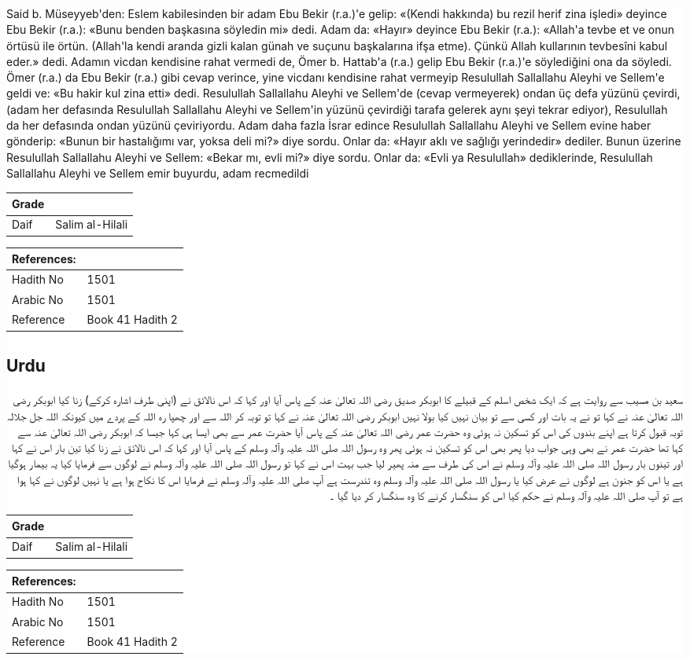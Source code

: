 <div dir="ltr" lang="tr" style={{fontSize:'larger',backgroundColor:'#f8f9fa',padding:20}}>
Said b. Müseyyeb'den: Eslem kabilesinden bir adam Ebu Bekir (r.a.)'e gelip: «(Kendi hakkında) bu rezil herif zina işledi» deyince Ebu Bekir (r.a.): «Bunu benden başkasına söyledin mi» dedi. Adam da: «Hayır» deyince Ebu Bekir (r.a.): «Allah'a tevbe et ve onun örtüsü ile örtün. (Allah'la kendi aranda gizli kalan günah ve suçunu başkalarına ifşa etme). Çünkü Allah kullarının tevbesîni kabul eder.» dedi. Adamın vicdan kendisine rahat vermedi de, Ömer b. Hattab'a (r.a.) gelip Ebu Bekir (r.a.)'e söylediğini ona da söyledi. Ömer (r.a.) da Ebu Bekir (r.a.) gibi cevap verince, yine vic­danı kendisine rahat vermeyip Resulullah Sallallahu Aleyhi ve Sellem'e geldi ve: «Bu hakir kul zina etti» dedi. Resulullah Sallallahu Aleyhi ve Sellem'de (cevap vermeyerek) ondan üç defa yüzünü çevirdi, (adam her defasında Resulullah Sallallahu Aleyhi ve Sellem'in yüzünü çevirdiği tarafa gelerek aynı şeyi tekrar ediyor), Resulullah da her defasında ondan yüzünü çeviriyordu. Adam daha fazla İsrar edince Resulullah Sallallahu Aleyhi ve Sellem evine haber gönderip: «Bu­nun bir hastalığımı var, yoksa deli mi?» diye sordu. Onlar da: «Hayır aklı ve sağlığı yerindedir» dediler. Bunun üzerine Resulul­lah Sallallahu Aleyhi ve Sellem: «Bekar mı, evli mi?» diye sordu. Onlar da: «Evli ya Resulullah» dediklerinde, Resulullah Sallallahu Aleyhi ve Sellem emir buyurdu, adam recmedildi
</div>
<div style={{backgroundColor:'#f8f9fa',padding:20, marginBottom: 10}}><table> <thead> <tr> <th>Grade</th> <th></th> </tr> </thead> <tbody> <tr><td>Daif</td><td>Salim al-Hilali</td></tr></tbody></table><table> <thead> <tr> <th>References:</th> <th></th> </tr> </thead> <tbody><tr><td>Hadith No</td><td>1501</td></tr><tr><td>Arabic No</td><td>1501</td></tr><tr><td>Reference</td><td>Book 41 Hadith 2</td></tr></tbody></table></div>

## Urdu


<div dir="rtl" lang="ur" style={{fontSize:'larger',backgroundColor:'#f8f9fa',padding:20}}>
سعید بن مسیب سے روایت ہے کہ ایک شخص اسلم کے قبیلے کا ابوبکر صدیق رضی اللہ تعالیٰ عنہ کے پاس آیا اور کہا کہ اس نالائق نے (اپنی طرف اشارہ کرکے) زنا کیا ابوبکر رضی اللہ تعالیٰ عنہ نے کہا تو نے یہ بات اور کسی سے تو بیان نہیں کیا بولا نہیں ابوبکر رضی اللہ تعالیٰ عنہ نے کہا تو توبہ کر اللہ سے اور چھپا رہ اللہ کے پردے میں کیونکہ اللہ جل جلالہ توبہ قبول کرتا ہے اپنے بندوں کی اس کو تسکین نہ ہوئی وہ حضرت عمر رضی اللہ تعالیٰ عنہ کے پاس آیا حضرت عمر سے بھی ایسا ہی کہا جیسا کہ ابوبکر رضی اللہ تعالیٰ عنہ سے کہا تھا حضرت عمر نے بھی وہی جواب دیا پھر بھی اس کو تسکین نہ ہوئی پھر وہ رسول اللہ صلی اللہ علیہ وآلہ وسلم کے پاس آیا اور کہا کہ اس نالائق نے زنا کیا تین بار اس نے کہا اور تینوں بار رسول اللہ صلی اللہ علیہ وآلہ وسلم نے اس کی طرف سے منہ پھیر لیا جب بہت اس نے کہا تو رسول اللہ صلی اللہ علیہ وآلہ وسلم نے لوگوں سے فرمایا کیا یہ بیمار ہوگیا ہے یا اس کو جنون ہے لوگوں نے عرض کیا یا رسول اللہ صلی اللہ علیہ وآلہ وسلم وہ تندرست ہے آپ صلی اللہ علیہ وآلہ وسلم نے فرمایا اس کا نکاح ہوا ہے یا نہیں لوگوں نے کہا ہوا ہے تو آپ صلی اللہ علیہ وآلہ وسلم نے حکم کیا اس کو سنگسار کرنے کا وہ سنگسار کر دیا گیا ۔
</div>
<div style={{backgroundColor:'#f8f9fa',padding:20, marginBottom: 10}}><table> <thead> <tr> <th>Grade</th> <th></th> </tr> </thead> <tbody> <tr><td>Daif</td><td>Salim al-Hilali</td></tr></tbody></table><table> <thead> <tr> <th>References:</th> <th></th> </tr> </thead> <tbody><tr><td>Hadith No</td><td>1501</td></tr><tr><td>Arabic No</td><td>1501</td></tr><tr><td>Reference</td><td>Book 41 Hadith 2</td></tr></tbody></table></div>